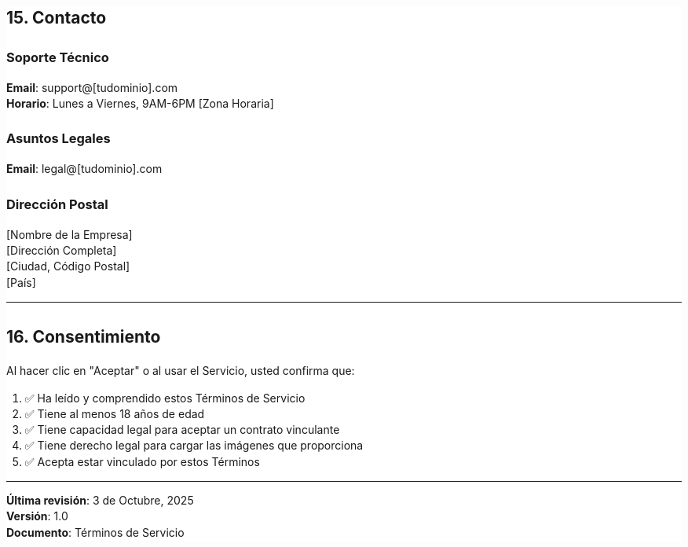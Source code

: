 ## 15. Contacto

### Soporte Técnico
**Email**: support@[tudominio].com  
**Horario**: Lunes a Viernes, 9AM-6PM [Zona Horaria]

### Asuntos Legales
**Email**: legal@[tudominio].com

### Dirección Postal
[Nombre de la Empresa]  
[Dirección Completa]  
[Ciudad, Código Postal]  
[País]

---

## 16. Consentimiento

Al hacer clic en "Aceptar" o al usar el Servicio, usted confirma que:

1. ✅ Ha leído y comprendido estos Términos de Servicio
2. ✅ Tiene al menos 18 años de edad
3. ✅ Tiene capacidad legal para aceptar un contrato vinculante
4. ✅ Tiene derecho legal para cargar las imágenes que proporciona
5. ✅ Acepta estar vinculado por estos Términos

---

**Última revisión**: 3 de Octubre, 2025  
**Versión**: 1.0  
**Documento**: Términos de Servicio
